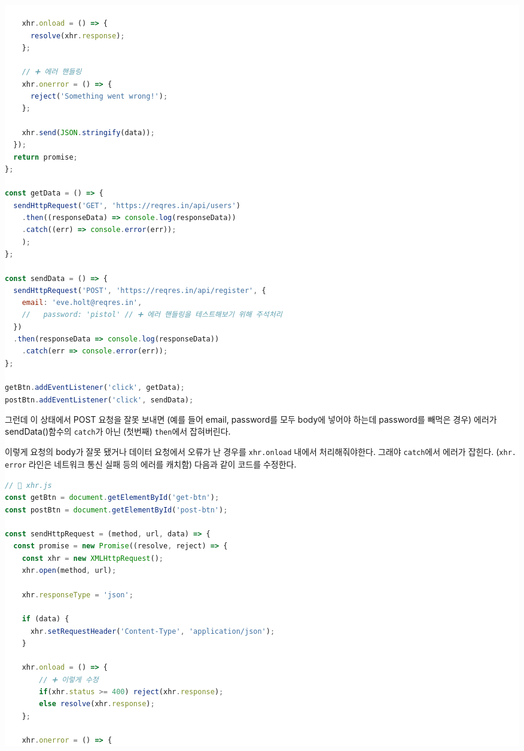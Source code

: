 ```js

    xhr.onload = () => {
      resolve(xhr.response);
    };

    // ➕ 에러 핸들링
    xhr.onerror = () => {
      reject('Something went wrong!');
    };

    xhr.send(JSON.stringify(data));
  });
  return promise;
};

const getData = () => {
  sendHttpRequest('GET', 'https://reqres.in/api/users')
    .then((responseData) => console.log(responseData))
    .catch((err) => console.error(err));
    );
};

const sendData = () => {
  sendHttpRequest('POST', 'https://reqres.in/api/register', {
    email: 'eve.holt@reqres.in',
    //   password: 'pistol' // ➕ 에러 핸들링을 테스트해보기 위해 주석처리
  })
  .then(responseData => console.log(responseData))
    .catch(err => console.error(err));
};

getBtn.addEventListener('click', getData);
postBtn.addEventListener('click', sendData);
```

그런데 이 상태에서 POST 요청을 잘못 보내면 (예를 들어 email, password를 모두 body에 넣어야 하는데 password를 빼먹은 경우) 에러가 sendData()함수의 `catch`가 아닌 (첫번째) `then`에서 잡혀버린다.

이렇게 요청의 body가 잘못 됐거나 데이터 요청에서 오류가 난 경우를 `xhr.onload` 내에서 처리해줘야한다. 그래야 `catch`에서 에러가 잡힌다. (`xhr.error` 라인은 네트워크 통신 실패 등의 에러를 캐치함) 다음과 같이 코드를 수정한다.

```js
// 📁 xhr.js
const getBtn = document.getElementById('get-btn');
const postBtn = document.getElementById('post-btn');

const sendHttpRequest = (method, url, data) => {
  const promise = new Promise((resolve, reject) => {
    const xhr = new XMLHttpRequest();
    xhr.open(method, url);

    xhr.responseType = 'json';

    if (data) {
      xhr.setRequestHeader('Content-Type', 'application/json');
    }

    xhr.onload = () => {
        // ➕ 이렇게 수정
        if(xhr.status >= 400) reject(xhr.response);
        else resolve(xhr.response);
    };

    xhr.onerror = () => {
```